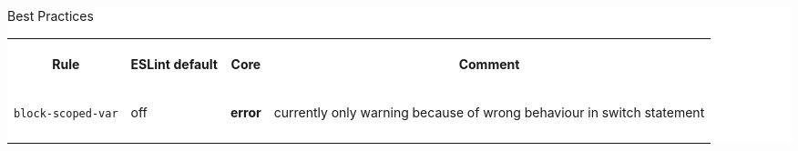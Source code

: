 <a name="loio1ba0e44f1036439b95f25527664f14f7__table_gwc_t3n_np"/>Best Practices


<table>
<tr>
<th valign="top">

Rule



</th>
<th valign="top">

ESLint default



</th>
<th valign="top">

Core



</th>
<th valign="top">

Comment



</th>
</tr>
<tr>
<td valign="top">

`block-scoped-var`



</td>
<td valign="top">

off



</td>
<td valign="top">

**error**



</td>
<td valign="top">

currently only warning because of wrong behaviour in switch statement



</td>
</tr>
<tr>
<td valign="top">

